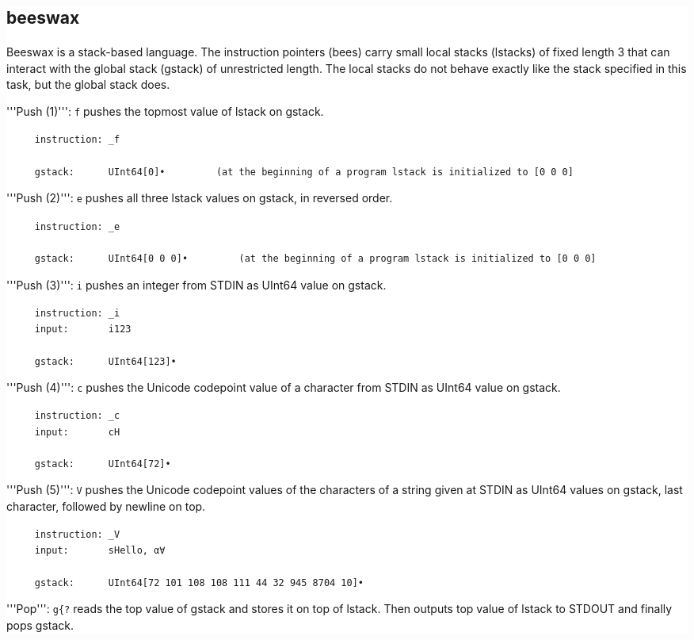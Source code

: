 

## beeswax

Beeswax is a stack-based language. The instruction pointers (bees) carry small local stacks (lstacks) of fixed length 3 that can interact with the global stack (gstack) of unrestricted length. The local stacks do not behave exactly like the stack specified in this task, but the global stack does.

'''Push (1)''': <code>f</code> pushes the topmost value of lstack on gstack.

```txt
     instruction: _f

     gstack:      UInt64[0]•         (at the beginning of a program lstack is initialized to [0 0 0]
```


'''Push (2)''': <code>e</code> pushes all three lstack values on gstack, in reversed order.

```txt
     instruction: _e

     gstack:      UInt64[0 0 0]•         (at the beginning of a program lstack is initialized to [0 0 0]
```


'''Push (3)''': <code>i</code> pushes an integer from STDIN as UInt64 value on gstack.

```txt
     instruction: _i
     input:       i123

     gstack:      UInt64[123]•
```


'''Push (4)''': <code>c</code> pushes the Unicode codepoint value of a character from STDIN as UInt64 value on gstack.

```txt
     instruction: _c
     input:       cH

     gstack:      UInt64[72]•
```


'''Push (5)''': <code>V</code> pushes the Unicode codepoint values of the characters of a string given at STDIN as UInt64 values on gstack, last character, followed by newline on top.

```txt
     instruction: _V
     input:       sHello, α∀

     gstack:      UInt64[72 101 108 108 111 44 32 945 8704 10]•
```


'''Pop''':  <code>g{?</code> reads the top value of gstack and stores it on top of lstack. Then outputs top value of lstack to STDOUT and finally pops gstack.
